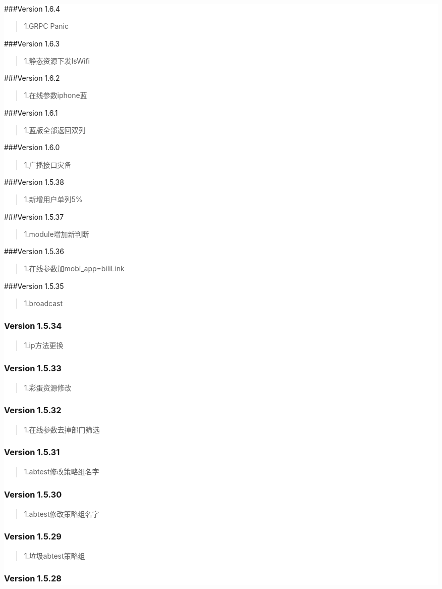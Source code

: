 ###Version 1.6.4

> 1.GRPC Panic

###Version 1.6.3

> 1.静态资源下发IsWifi

###Version 1.6.2

> 1.在线参数iphone蓝

###Version 1.6.1

> 1.蓝版全部返回双列

###Version 1.6.0
> 1.广播接口灾备

###Version 1.5.38

> 1.新增用户单列5%

###Version 1.5.37

> 1.module增加新判断

###Version 1.5.36

> 1.在线参数加mobi_app=biliLink

###Version 1.5.35

> 1.broadcast

### Version 1.5.34

> 1.ip方法更换

### Version 1.5.33

> 1.彩蛋资源修改

### Version 1.5.32

> 1.在线参数去掉部门筛选

### Version 1.5.31

> 1.abtest修改策略组名字

### Version 1.5.30

> 1.abtest修改策略组名字

### Version 1.5.29

> 1.垃圾abtest策略组

### Version 1.5.28
